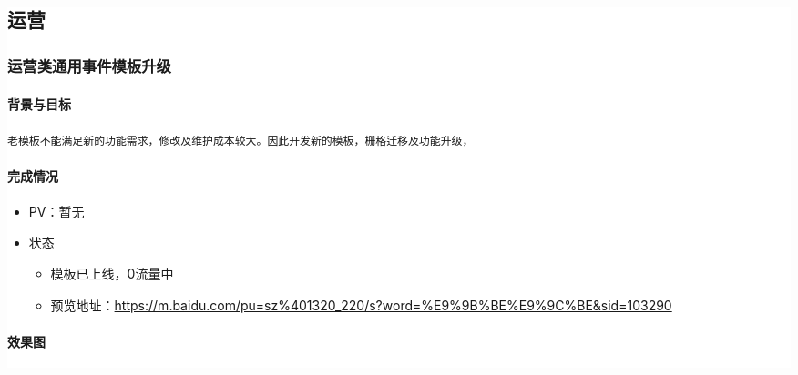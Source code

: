 
## 运营

### 运营类通用事件模板升级

#### 背景与目标

```
老模板不能满足新的功能需求，修改及维护成本较大。因此开发新的模板，栅格迁移及功能升级，
```

#### 完成情况

- PV：暂无

- 状态

    - 模板已上线，0流量中
    
    - 预览地址：<a href="https://m.baidu.com/pu=sz%401320_220/s?word=%E9%9B%BE%E9%9C%BE&sid=103290">https://m.baidu.com/pu=sz%401320_220/s?word=%E9%9B%BE%E9%9C%BE&sid=103290</a>

#### 效果图

<table algin="center">
<tr>